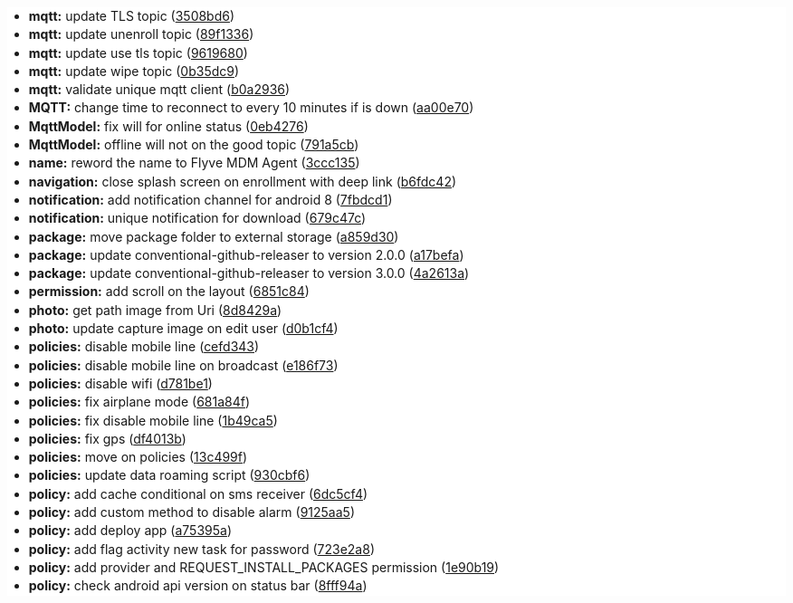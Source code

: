 * **mqtt:** update TLS topic ([3508bd6](https://github.com/flyve-mdm/android-mdm-agent/commit/3508bd6))
* **mqtt:** update unenroll topic ([89f1336](https://github.com/flyve-mdm/android-mdm-agent/commit/89f1336))
* **mqtt:** update use tls topic ([9619680](https://github.com/flyve-mdm/android-mdm-agent/commit/9619680))
* **mqtt:** update wipe topic ([0b35dc9](https://github.com/flyve-mdm/android-mdm-agent/commit/0b35dc9))
* **mqtt:** validate unique mqtt client ([b0a2936](https://github.com/flyve-mdm/android-mdm-agent/commit/b0a2936))
* **MQTT:** change time to reconnect to every 10 minutes if is down ([aa00e70](https://github.com/flyve-mdm/android-mdm-agent/commit/aa00e70))
* **MqttModel:** fix will for online status ([0eb4276](https://github.com/flyve-mdm/android-mdm-agent/commit/0eb4276))
* **MqttModel:** offline will not on the good topic ([791a5cb](https://github.com/flyve-mdm/android-mdm-agent/commit/791a5cb))
* **name:** reword the name to Flyve MDM Agent ([3ccc135](https://github.com/flyve-mdm/android-mdm-agent/commit/3ccc135))
* **navigation:** close splash screen on enrollment with deep link ([b6fdc42](https://github.com/flyve-mdm/android-mdm-agent/commit/b6fdc42))
* **notification:** add notification channel for android 8 ([7fbdcd1](https://github.com/flyve-mdm/android-mdm-agent/commit/7fbdcd1))
* **notification:** unique notification for download ([679c47c](https://github.com/flyve-mdm/android-mdm-agent/commit/679c47c))
* **package:** move package folder to external storage ([a859d30](https://github.com/flyve-mdm/android-mdm-agent/commit/a859d30))
* **package:** update conventional-github-releaser to version 2.0.0 ([a17befa](https://github.com/flyve-mdm/android-mdm-agent/commit/a17befa))
* **package:** update conventional-github-releaser to version 3.0.0 ([4a2613a](https://github.com/flyve-mdm/android-mdm-agent/commit/4a2613a))
* **permission:** add scroll on the layout ([6851c84](https://github.com/flyve-mdm/android-mdm-agent/commit/6851c84))
* **photo:** get path image from Uri ([8d8429a](https://github.com/flyve-mdm/android-mdm-agent/commit/8d8429a))
* **photo:** update capture image on edit user ([d0b1cf4](https://github.com/flyve-mdm/android-mdm-agent/commit/d0b1cf4))
* **policies:** disable mobile line ([cefd343](https://github.com/flyve-mdm/android-mdm-agent/commit/cefd343))
* **policies:** disable mobile line on broadcast ([e186f73](https://github.com/flyve-mdm/android-mdm-agent/commit/e186f73))
* **policies:** disable wifi ([d781be1](https://github.com/flyve-mdm/android-mdm-agent/commit/d781be1))
* **policies:** fix airplane mode ([681a84f](https://github.com/flyve-mdm/android-mdm-agent/commit/681a84f))
* **policies:** fix disable mobile line ([1b49ca5](https://github.com/flyve-mdm/android-mdm-agent/commit/1b49ca5))
* **policies:** fix gps ([df4013b](https://github.com/flyve-mdm/android-mdm-agent/commit/df4013b))
* **policies:** move on policies ([13c499f](https://github.com/flyve-mdm/android-mdm-agent/commit/13c499f))
* **policies:** update data roaming script ([930cbf6](https://github.com/flyve-mdm/android-mdm-agent/commit/930cbf6))
* **policy:** add cache conditional on sms receiver ([6dc5cf4](https://github.com/flyve-mdm/android-mdm-agent/commit/6dc5cf4))
* **policy:** add custom method to disable alarm ([9125aa5](https://github.com/flyve-mdm/android-mdm-agent/commit/9125aa5))
* **policy:** add deploy app ([a75395a](https://github.com/flyve-mdm/android-mdm-agent/commit/a75395a))
* **policy:** add flag activity new task for password ([723e2a8](https://github.com/flyve-mdm/android-mdm-agent/commit/723e2a8))
* **policy:** add provider and REQUEST_INSTALL_PACKAGES permission ([1e90b19](https://github.com/flyve-mdm/android-mdm-agent/commit/1e90b19))
* **policy:** check android api version on status bar ([8fff94a](https://github.com/flyve-mdm/android-mdm-agent/commit/8fff94a))